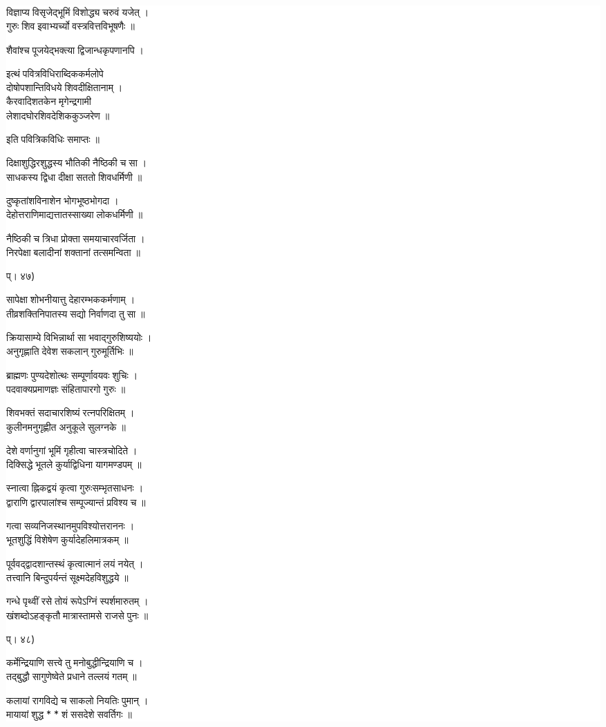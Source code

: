 विज्ञाप्य विसृजेद्भूमिं विशोद्ध्य चरुवं यजेत् ।  
गुरुः शिव इवाभ्यर्च्यो वस्त्रवित्तविभूषणैः ॥  
  
शैवांश्च पूजयेद्भक्त्या द्विजान्धकृपणानपि ।  
  
इत्थं पवित्रविधिराब्दिककर्मलोपे  
दोषोपशान्तिविधये शिवदीक्षितानाम् ।  
कैरवादिशतकेन मृगेन्द्रगामी  
लेशादघोरशिवदेशिककुञ्जरेण ॥  
  
इति पवित्रिकविधिः समाप्तः ॥  
  
  
  
  
दिक्षाशुद्धिरशुद्धस्य भौतिकी नैष्ठिकी च सा ।  
साधकस्य द्विधा दीक्षा सततो शिवधर्मिणी ॥  
  
दुष्कृतांशविनाशेन भोगभूष्ठभोगदा ।  
देहोत्तराणिमाद्यत्तातस्साख्या लोकधर्मिणी ॥  
  
नैष्ठिकी च त्रिधा प्रोक्ता समयाचारवर्जिता ।  
निरपेक्षा बलादीनां शक्तानां तत्समन्विता ॥  
  
प्। ४७)  
  
सापेक्षा शोभनीयात्तु देहारम्भककर्मणाम् ।  
तीव्रशक्तिनिपातस्य सद्यो निर्वाणदा तु सा ॥  
  
क्रियासाम्ये विभिन्नार्था सा भवाद्गुरुशिष्ययोः ।  
अनुगृह्णाति देवेश सकलान् गुरुमूर्तिभिः ॥  
  
ब्राह्मणः पुण्यदेशोत्थः सम्पूर्णावयवः शुचिः ।  
पदवाक्यप्रमाणज्ञः संहितापारगो गुरुः ॥  
  
शिवभक्तं सदाचारशिष्यं रत्नपरिक्षितम् ।  
कुलीनमनुगृह्णीत अनुकूले सुलग्नके ॥  
  
देशे वर्णानुगां भूमिं गृहीत्वा चास्त्रचोदिते ।  
दिक्सिद्धे भूतले कुर्याद्विधिना यागमण्डपम् ॥  
  
स्नात्वा ह्निकद्वयं कृत्वा गुरुःसम्भृतसाधनः ।  
द्वाराणि द्वारपालांश्च सम्पूज्यान्तं प्रविश्य च ॥  
  
गत्वा सव्यनिजस्थानमुपविश्योत्तराननः ।  
भूतशुद्धिं विशेषेण कुर्यादेहलिमात्रकम् ॥  
  
पूर्ववद्द्वादशान्तस्थं कृत्वात्मानं लयं नयेत् ।  
तत्त्वानि बिन्दुपर्यन्तं सूक्ष्मदेहविशुद्धये ॥  
  
गन्धे पृथ्वीं रसे तोयं रूपेऽग्निं स्पर्शमारुतम् ।  
खंशब्दोऽहङ्कृतौ मात्रास्तामसे राजसे पुनः ॥  
  
प्। ४८)  
  
कर्मेन्द्रियाणि सत्त्वे तु मनोबुद्धीन्द्रियाणि च ।  
तद्बुद्धौ सागुणेष्वेते प्रधाने तल्लयं गतम् ॥  
  
कलायां रागविद्ये च साकलो नियतिः पुमान् ।  
मायायां शुद्ध * * शं ससदेशे सवर्तिगः ॥  
  